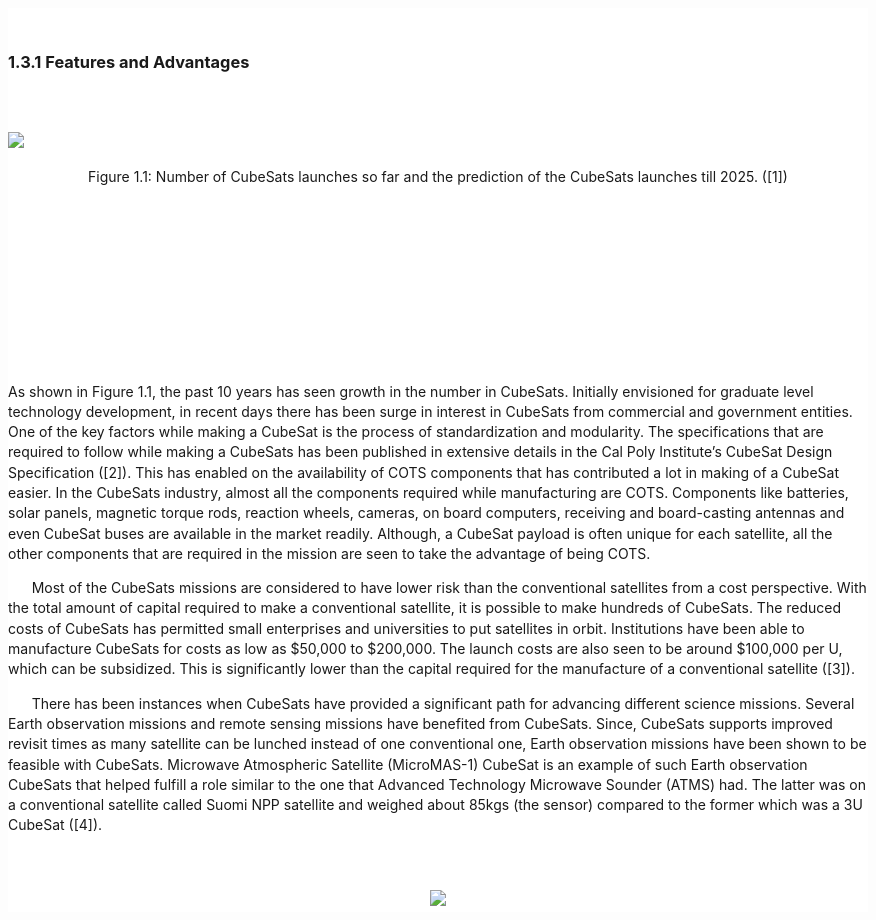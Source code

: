 <br>


### 1.3.1 Features and Advantages
<br>
<br>

<img src ="@source/.vuepress/public/images/nan.png">

<div style="position: relative; min-height: 10vh;">
   <p style="position: absolute; width: 100%; text-align: center;">
      Figure 1.1: Number of CubeSats launches so far and the prediction of the CubeSats launches till 2025. ([1])
   </p>
</div>
<br>

As shown in Figure 1.1, the past 10 years has seen growth in the number in CubeSats. Initially
envisioned for graduate level technology development, in recent days there has been surge
in interest in CubeSats from commercial and government entities. One of the key factors
while making a CubeSat is the process of standardization and modularity. The specifications
that are required to follow while making a CubeSats has been published in extensive details
in the Cal Poly Institute’s CubeSat Design Specification ([2]). This has enabled on the
availability of COTS components that has contributed a lot in making of a CubeSat easier. In
the CubeSats industry, almost all the components required while manufacturing are COTS.
Components like batteries, solar panels, magnetic torque rods, reaction wheels, cameras, on
board computers, receiving and board-casting antennas and even CubeSat buses are available
in the market readily. Although, a CubeSat payload is often unique for each satellite, all the
other components that are required in the mission are seen to take the advantage of being
COTS.

&nbsp; &nbsp; &nbsp; Most of the CubeSats missions are considered to have lower risk than the conventional
satellites from a cost perspective. With the total amount of capital required to make a
conventional satellite, it is possible to make hundreds of CubeSats. The reduced costs of
CubeSats has permitted small enterprises and universities to put satellites in orbit. Institutions
have been able to manufacture CubeSats for costs as low as $50,000 to $200,000. The launch
costs are also seen to be around $100,000 per U, which can be subsidized. This is significantly
lower than the capital required for the manufacture of a conventional satellite ([3]).

&nbsp; &nbsp; &nbsp; There has been instances when CubeSats have provided a significant path for advancing
different science missions. Several Earth observation missions and remote sensing missions
have benefited from CubeSats. Since, CubeSats supports improved revisit times as many
satellite can be lunched instead of one conventional one, Earth observation missions have
been shown to be feasible with CubeSats. Microwave Atmospheric Satellite (MicroMAS-1)
CubeSat is an example of such Earth observation CubeSats that helped fulfill a role similar
to the one that Advanced Technology Microwave Sounder (ATMS) had. The latter was on
a conventional satellite called Suomi NPP satellite and weighed about 85kgs (the sensor)
compared to the former which was a 3U CubeSat ([4]).

<br>
<br>
<div style="text-align:center;">
<img src ="@source/.vuepress/public/images/cubesats.png">
</div>

